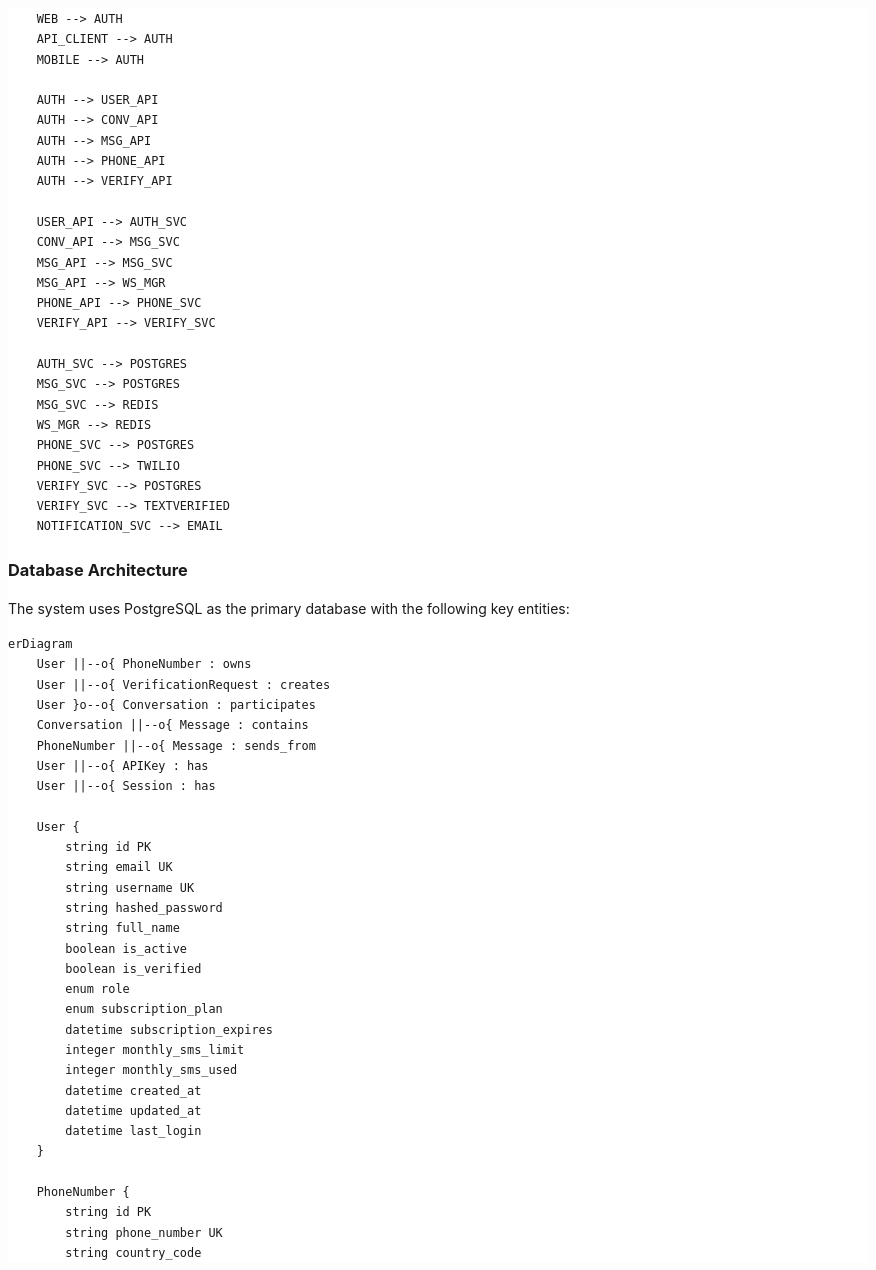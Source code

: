 ```mermaid
    WEB --> AUTH
    API_CLIENT --> AUTH
    MOBILE --> AUTH
    
    AUTH --> USER_API
    AUTH --> CONV_API
    AUTH --> MSG_API
    AUTH --> PHONE_API
    AUTH --> VERIFY_API
    
    USER_API --> AUTH_SVC
    CONV_API --> MSG_SVC
    MSG_API --> MSG_SVC
    MSG_API --> WS_MGR
    PHONE_API --> PHONE_SVC
    VERIFY_API --> VERIFY_SVC
    
    AUTH_SVC --> POSTGRES
    MSG_SVC --> POSTGRES
    MSG_SVC --> REDIS
    WS_MGR --> REDIS
    PHONE_SVC --> POSTGRES
    PHONE_SVC --> TWILIO
    VERIFY_SVC --> POSTGRES
    VERIFY_SVC --> TEXTVERIFIED
    NOTIFICATION_SVC --> EMAIL
```

### Database Architecture

The system uses PostgreSQL as the primary database with the following key entities:

```mermaid
erDiagram
    User ||--o{ PhoneNumber : owns
    User ||--o{ VerificationRequest : creates
    User }o--o{ Conversation : participates
    Conversation ||--o{ Message : contains
    PhoneNumber ||--o{ Message : sends_from
    User ||--o{ APIKey : has
    User ||--o{ Session : has
    
    User {
        string id PK
        string email UK
        string username UK
        string hashed_password
        string full_name
        boolean is_active
        boolean is_verified
        enum role
        enum subscription_plan
        datetime subscription_expires
        integer monthly_sms_limit
        integer monthly_sms_used
        datetime created_at
        datetime updated_at
        datetime last_login
    }
    
    PhoneNumber {
        string id PK
        string phone_number UK
        string country_code
```